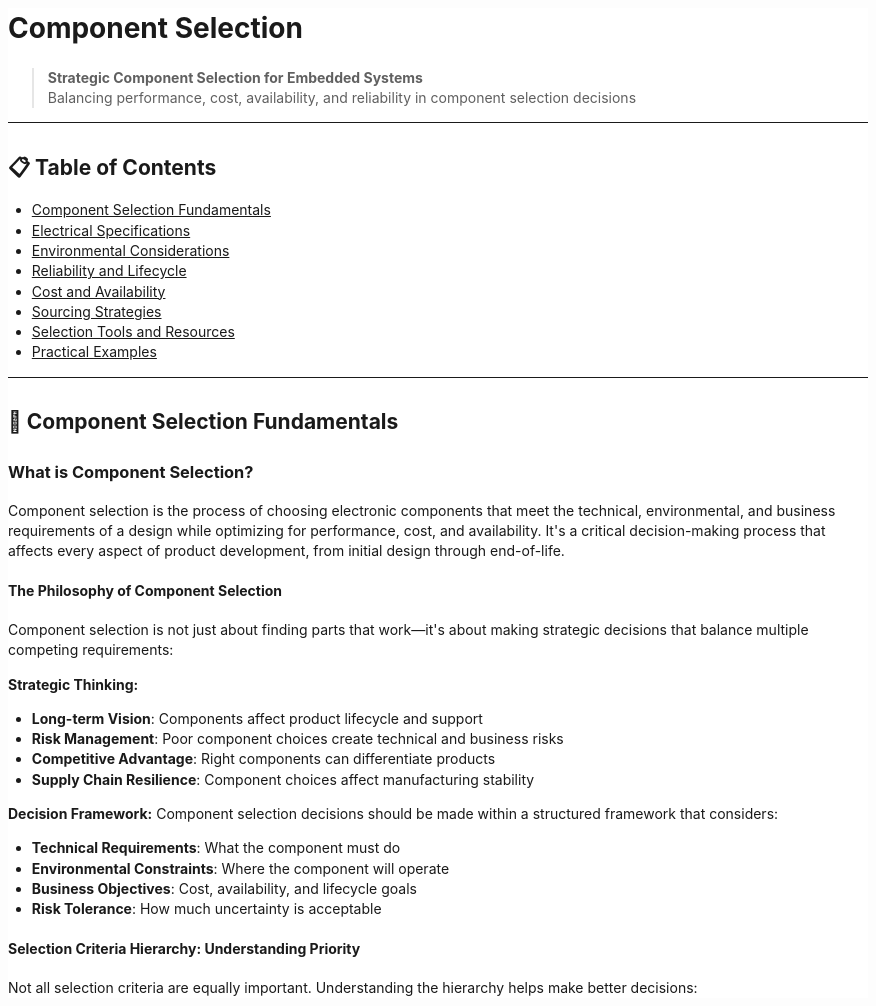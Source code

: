 # Component Selection

> **Strategic Component Selection for Embedded Systems**  
> Balancing performance, cost, availability, and reliability in component selection decisions

---

## 📋 **Table of Contents**

- [Component Selection Fundamentals](#component-selection-fundamentals)
- [Electrical Specifications](#electrical-specifications)
- [Environmental Considerations](#environmental-considerations)
- [Reliability and Lifecycle](#reliability-and-lifecycle)
- [Cost and Availability](#cost-and-availability)
- [Sourcing Strategies](#sourcing-strategies)
- [Selection Tools and Resources](#selection-tools-and-resources)
- [Practical Examples](#practical-examples)

---

## 🎯 **Component Selection Fundamentals**

### **What is Component Selection?**

Component selection is the process of choosing electronic components that meet the technical, environmental, and business requirements of a design while optimizing for performance, cost, and availability. It's a critical decision-making process that affects every aspect of product development, from initial design through end-of-life.

#### **The Philosophy of Component Selection**

Component selection is not just about finding parts that work—it's about making strategic decisions that balance multiple competing requirements:

**Strategic Thinking:**
- **Long-term Vision**: Components affect product lifecycle and support
- **Risk Management**: Poor component choices create technical and business risks
- **Competitive Advantage**: Right components can differentiate products
- **Supply Chain Resilience**: Component choices affect manufacturing stability

**Decision Framework:**
Component selection decisions should be made within a structured framework that considers:
- **Technical Requirements**: What the component must do
- **Environmental Constraints**: Where the component will operate
- **Business Objectives**: Cost, availability, and lifecycle goals
- **Risk Tolerance**: How much uncertainty is acceptable

#### **Selection Criteria Hierarchy: Understanding Priority**

Not all selection criteria are equally important. Understanding the hierarchy helps make better decisions:
